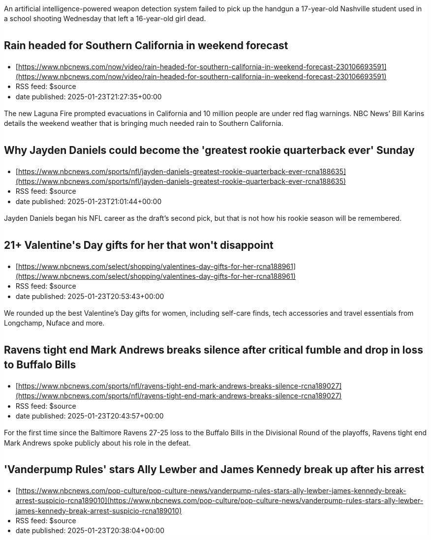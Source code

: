 An artificial intelligence-powered weapon detection system failed to pick up the handgun a 17-year-old Nashville student used in a school shooting Wednesday that left a 16-year-old girl dead.

## Rain headed for Southern California in weekend forecast
 - [https://www.nbcnews.com/now/video/rain-headed-for-southern-california-in-weekend-forecast-230106693591](https://www.nbcnews.com/now/video/rain-headed-for-southern-california-in-weekend-forecast-230106693591)
 - RSS feed: $source
 - date published: 2025-01-23T21:27:35+00:00

The new Laguna Fire prompted evacuations in California and 10 million people are under red flag warnings. NBC News’ Bill Karins details the weekend weather that is bringing much needed rain to Southern California.

## Why Jayden Daniels could become the 'greatest rookie quarterback ever' Sunday
 - [https://www.nbcnews.com/sports/nfl/jayden-daniels-greatest-rookie-quarterback-ever-rcna188635](https://www.nbcnews.com/sports/nfl/jayden-daniels-greatest-rookie-quarterback-ever-rcna188635)
 - RSS feed: $source
 - date published: 2025-01-23T21:01:44+00:00

Jayden Daniels began his NFL career as the draft’s second pick, but that is not how his rookie season will be remembered.

## 21+ Valentine's Day gifts for her that won't disappoint
 - [https://www.nbcnews.com/select/shopping/valentines-day-gifts-for-her-rcna188961](https://www.nbcnews.com/select/shopping/valentines-day-gifts-for-her-rcna188961)
 - RSS feed: $source
 - date published: 2025-01-23T20:53:43+00:00

We rounded up the best Valentine’s Day gifts for women, including self-care finds, tech accessories and travel essentials from Longchamp, Nuface and more.

## Ravens tight end Mark Andrews breaks silence after critical fumble and drop in loss to Buffalo Bills
 - [https://www.nbcnews.com/sports/nfl/ravens-tight-end-mark-andrews-breaks-silence-rcna189027](https://www.nbcnews.com/sports/nfl/ravens-tight-end-mark-andrews-breaks-silence-rcna189027)
 - RSS feed: $source
 - date published: 2025-01-23T20:43:57+00:00

For the first time since the Baltimore Ravens 27-25 loss to the Buffalo Bills in the Divisional Round of the playoffs, Ravens tight end Mark Andrews spoke publicly about his role in the defeat.

## 'Vanderpump Rules' stars Ally Lewber and James Kennedy break up after his arrest
 - [https://www.nbcnews.com/pop-culture/pop-culture-news/vanderpump-rules-stars-ally-lewber-james-kennedy-break-arrest-suspicio-rcna189010](https://www.nbcnews.com/pop-culture/pop-culture-news/vanderpump-rules-stars-ally-lewber-james-kennedy-break-arrest-suspicio-rcna189010)
 - RSS feed: $source
 - date published: 2025-01-23T20:38:04+00:00
